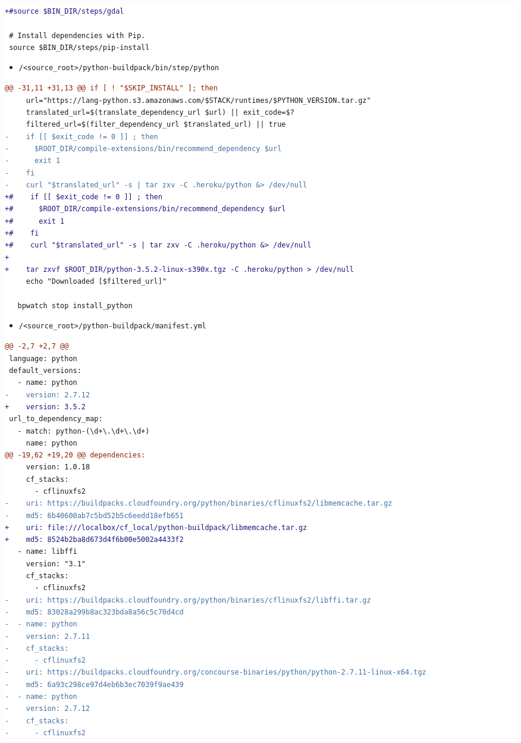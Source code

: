 ```diff
+#source $BIN_DIR/steps/gdal

 # Install dependencies with Pip.
 source $BIN_DIR/steps/pip-install
```

* `/<source_root>/python-buildpack/bin/step/python`
```diff
@@ -31,11 +31,13 @@ if [ ! "$SKIP_INSTALL" ]; then
     url="https://lang-python.s3.amazonaws.com/$STACK/runtimes/$PYTHON_VERSION.tar.gz"
     translated_url=$(translate_dependency_url $url) || exit_code=$?
     filtered_url=$(filter_dependency_url $translated_url) || true
-    if [[ $exit_code != 0 ]] ; then
-      $ROOT_DIR/compile-extensions/bin/recommend_dependency $url
-      exit 1
-    fi
-    curl "$translated_url" -s | tar zxv -C .heroku/python &> /dev/null
+#    if [[ $exit_code != 0 ]] ; then
+#      $ROOT_DIR/compile-extensions/bin/recommend_dependency $url
+#      exit 1
+#    fi
+#    curl "$translated_url" -s | tar zxv -C .heroku/python &> /dev/null
+
+    tar zxvf $ROOT_DIR/python-3.5.2-linux-s390x.tgz -C .heroku/python > /dev/null
     echo "Downloaded [$filtered_url]"

   bpwatch stop install_python
```

* `/<source_root>/python-buildpack/manifest.yml`
```diff
@@ -2,7 +2,7 @@
 language: python
 default_versions:
   - name: python
-    version: 2.7.12
+    version: 3.5.2
 url_to_dependency_map:
   - match: python-(\d+\.\d+\.\d+)
     name: python
@@ -19,62 +19,20 @@ dependencies:
     version: 1.0.18
     cf_stacks:
       - cflinuxfs2
-    uri: https://buildpacks.cloudfoundry.org/python/binaries/cflinuxfs2/libmemcache.tar.gz
-    md5: 6b40600ab7c5bd52b5c6eedd18efb651
+    uri: file:///localbox/cf_local/python-buildpack/libmemcache.tar.gz
+    md5: 8524b2ba8d673d4f6b00e5002a4433f2
   - name: libffi
     version: "3.1"
     cf_stacks:
       - cflinuxfs2
-    uri: https://buildpacks.cloudfoundry.org/python/binaries/cflinuxfs2/libffi.tar.gz
-    md5: 83028a299b8ac323bda8a56c5c70d4cd
-  - name: python
-    version: 2.7.11
-    cf_stacks:
-      - cflinuxfs2
-    uri: https://buildpacks.cloudfoundry.org/concourse-binaries/python/python-2.7.11-linux-x64.tgz
-    md5: 6a93c298ce97d4eb6b3ec7039f9ae439
-  - name: python
-    version: 2.7.12
-    cf_stacks:
-      - cflinuxfs2
```